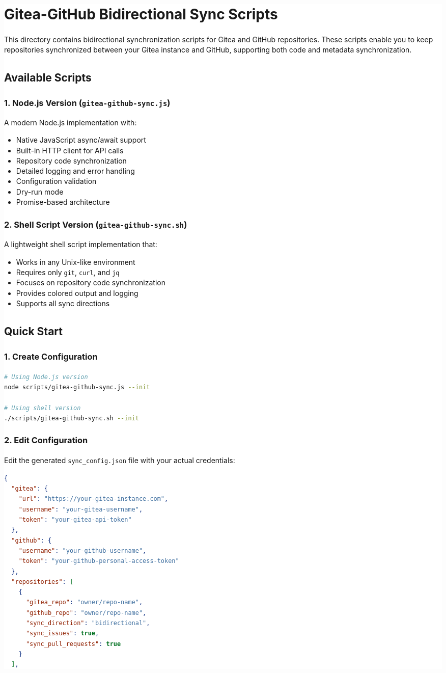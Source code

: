 # Gitea-GitHub Bidirectional Sync Scripts

This directory contains bidirectional synchronization scripts for Gitea and GitHub repositories. These scripts enable you to keep repositories synchronized between your Gitea instance and GitHub, supporting both code and metadata synchronization.

## Available Scripts

### 1. Node.js Version (`gitea-github-sync.js`)
A modern Node.js implementation with:
- Native JavaScript async/await support
- Built-in HTTP client for API calls
- Repository code synchronization
- Detailed logging and error handling
- Configuration validation
- Dry-run mode
- Promise-based architecture

### 2. Shell Script Version (`gitea-github-sync.sh`)
A lightweight shell script implementation that:
- Works in any Unix-like environment
- Requires only `git`, `curl`, and `jq`
- Focuses on repository code synchronization
- Provides colored output and logging
- Supports all sync directions

## Quick Start

### 1. Create Configuration

```bash
# Using Node.js version
node scripts/gitea-github-sync.js --init

# Using shell version
./scripts/gitea-github-sync.sh --init
```

### 2. Edit Configuration

Edit the generated `sync_config.json` file with your actual credentials:

```json
{
  "gitea": {
    "url": "https://your-gitea-instance.com",
    "username": "your-gitea-username",
    "token": "your-gitea-api-token"
  },
  "github": {
    "username": "your-github-username",
    "token": "your-github-personal-access-token"
  },
  "repositories": [
    {
      "gitea_repo": "owner/repo-name",
      "github_repo": "owner/repo-name",
      "sync_direction": "bidirectional",
      "sync_issues": true,
      "sync_pull_requests": true
    }
  ],
```